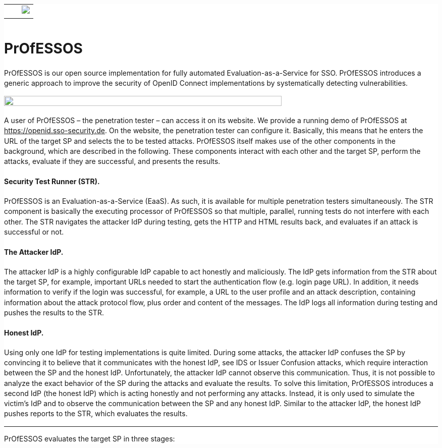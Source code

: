 <table width="100%" border="0">
  <tr>    
  <td align="center"><img src="http://www.syssec.rub.de/media/attachments/cache/attachments/images/2012/11/NDS_Logo_scaled_scaled.jpeg" width="70%" alt=""/></td>
  <td align="center"><img src="https://hackmanit.de/templates/hackmanit-v2/img/wbm_hackmanit.png" alt="" align="center" width="20%" /></td>
  <td align="center"><img src="https://www.ecsec.de/fileadmin/Ecsec-files/templates/img/ecsec-logo_100px.png" width="60%"/></td>
  </tr>
</table>



# PrOfESSOS
PrOfESSOS is our open source implementation for fully automated Evaluation-as-a-Service for SSO.
PrOfESSOS introduces a generic approach to improve the security of OpenID Connect implementations by systematically detecting vulnerabilities.

<img src="PenetestsEnvironment.png" width="80%" height="80%" align="center"/>

A user of PrOfESSOS – the penetration tester – can access it on its website. 
We provide a running demo of PrOfESSOS at https://openid.sso-security.de.
On the website, the penetration tester can configure it.
Basically, this means that he enters the URL of the target SP and selects the to be tested attacks.
PrOfESSOS itself makes use of the other components in the background, which are described in the following.
These components interact with each other and the target SP, perform the attacks, evaluate if they are successful, and presents the results.

<h4>Security Test Runner (STR).</h4> PrOfESSOS is an Evaluation-as-a-Service (EaaS).
As such, it is available for multiple penetration testers simultaneously. The STR component is basically the executing
processor of PrOfESSOS so that multiple, parallel, running tests do not interfere with each other. The STR navigates the attacker IdP during testing, gets the HTTP and HTML results back, and evaluates if an attack is successful or not.

<h4>The Attacker IdP.</h4> The attacker IdP is a highly configurable IdP capable to act honestly and maliciously. The IdP gets information from the STR about the target SP, for example, important URLs needed to start the authentication flow (e.g. login page URL). In addition, it needs information to verify if the login was successful, for example, a URL to the user profile and an attack description, containing information about the attack protocol flow, plus order and content of the messages. The IdP logs all information during testing and pushes the results to the STR.

<h4>Honest IdP.</h4> Using only one IdP for testing implementations is quite limited. During some attacks, the attacker IdP confuses the SP by convincing it to believe that it communicates with the honest IdP, see IDS or Issuer Confusion attacks, which require interaction between the SP and the honest IdP. Unfortunately, the attacker IdP cannot observe this communication. Thus, it is not possible to analyze the exact behavior of the SP during the attacks and evaluate the results. To solve this limitation, PrOfESSOS introduces a second IdP (the honest IdP) which is acting honestly and not performing any attacks. Instead, it is only used to simulate the victim’s IdP and to observe the communication between the SP and any honest IdP. Similar to the attacker IdP, the honest IdP
pushes reports to the STR, which evaluates the results.

<hr/>
PrOfESSOS evaluates the target SP in three stages:
